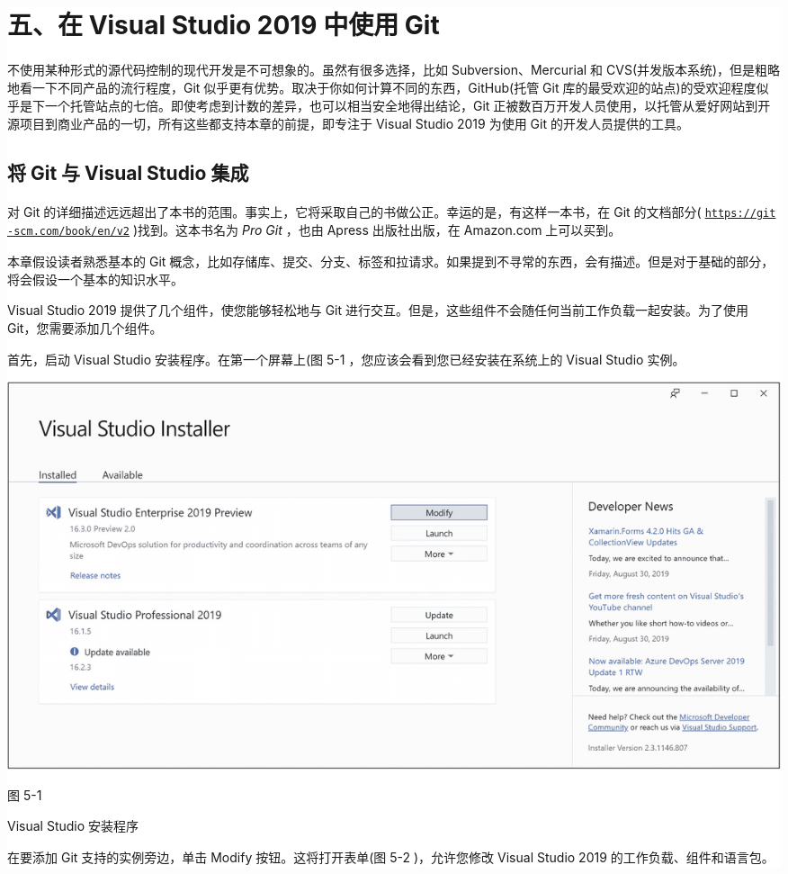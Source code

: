 # 五、在 Visual Studio 2019 中使用 Git

不使用某种形式的源代码控制的现代开发是不可想象的。虽然有很多选择，比如 Subversion、Mercurial 和 CVS(并发版本系统)，但是粗略地看一下不同产品的流行程度，Git 似乎更有优势。取决于你如何计算不同的东西，GitHub(托管 Git 库的最受欢迎的站点)的受欢迎程度似乎是下一个托管站点的七倍。即使考虑到计数的差异，也可以相当安全地得出结论，Git 正被数百万开发人员使用，以托管从爱好网站到开源项目到商业产品的一切，所有这些都支持本章的前提，即专注于 Visual Studio 2019 为使用 Git 的开发人员提供的工具。

## 将 Git 与 Visual Studio 集成

对 Git 的详细描述远远超出了本书的范围。事实上，它将采取自己的书做公正。幸运的是，有这样一本书，在 Git 的文档部分( [`https://git-scm.com/book/en/v2`](https://git-scm.com/book/en/v2) )找到。这本书名为 *Pro Git* ，也由 Apress 出版社出版，在 Amazon.com 上可以买到。

本章假设读者熟悉基本的 Git 概念，比如存储库、提交、分支、标签和拉请求。如果提到不寻常的东西，会有描述。但是对于基础的部分，将会假设一个基本的知识水平。

Visual Studio 2019 提供了几个组件，使您能够轻松地与 Git 进行交互。但是，这些组件不会随任何当前工作负载一起安装。为了使用 Git，您需要添加几个组件。

首先，启动 Visual Studio 安装程序。在第一个屏幕上(图 5-1 ，您应该会看到您已经安装在系统上的 Visual Studio 实例。

![img/486188_1_En_5_Fig1_HTML.png](img/486188_1_En_5_Fig1_HTML.png)

图 5-1

Visual Studio 安装程序

在要添加 Git 支持的实例旁边，单击 Modify 按钮。这将打开表单(图 5-2 )，允许您修改 Visual Studio 2019 的工作负载、组件和语言包。
